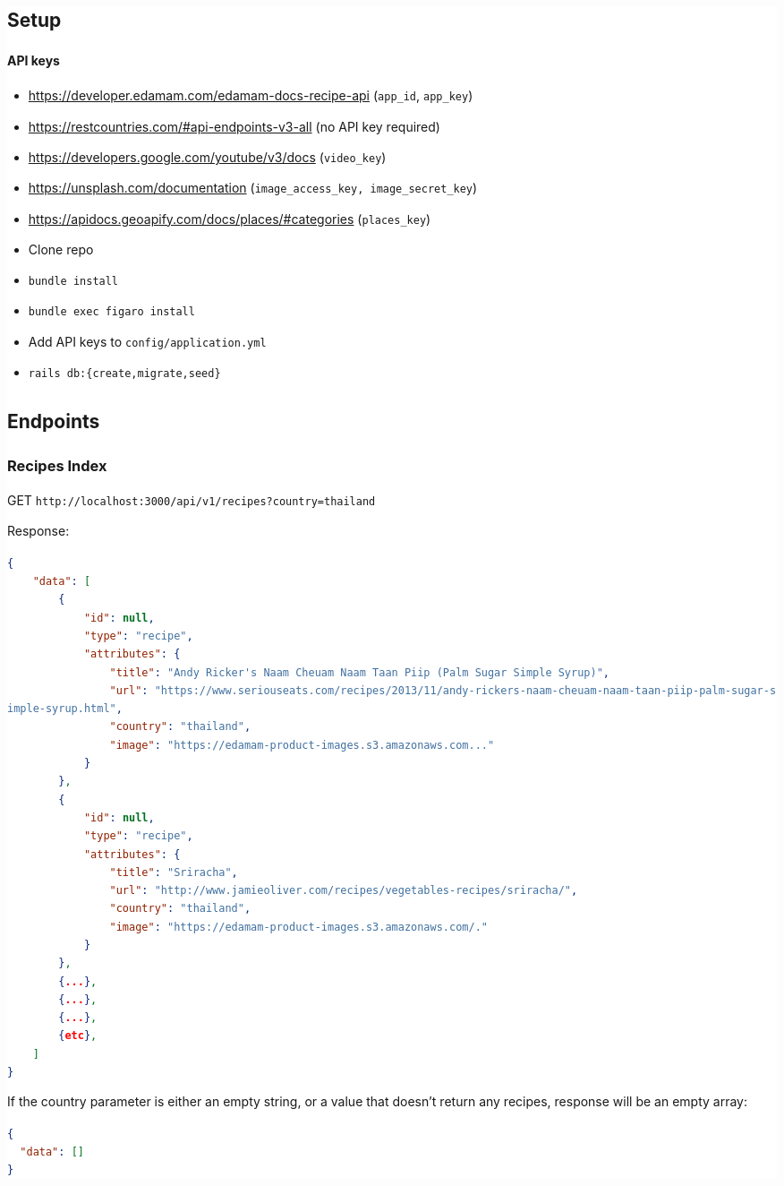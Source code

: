 ## Setup
#### API keys
* https://developer.edamam.com/edamam-docs-recipe-api (`app_id`, `app_key`)
* https://restcountries.com/#api-endpoints-v3-all (no API key required)
* https://developers.google.com/youtube/v3/docs (`video_key`) 
* https://unsplash.com/documentation (`image_access_key, image_secret_key`)
* https://apidocs.geoapify.com/docs/places/#categories (`places_key`)

* Clone repo
* `bundle install`
* `bundle exec figaro install`
* Add API keys to  `config/application.yml`
* `rails db:{create,migrate,seed}`

## Endpoints

### Recipes Index 
GET `http://localhost:3000/api/v1/recipes?country=thailand`

Response:
```json
{
    "data": [
        {
            "id": null,
            "type": "recipe",
            "attributes": {
                "title": "Andy Ricker's Naam Cheuam Naam Taan Piip (Palm Sugar Simple Syrup)",
                "url": "https://www.seriouseats.com/recipes/2013/11/andy-rickers-naam-cheuam-naam-taan-piip-palm-sugar-simple-syrup.html",
                "country": "thailand",
                "image": "https://edamam-product-images.s3.amazonaws.com..."
            }
        },
        {
            "id": null,
            "type": "recipe",
            "attributes": {
                "title": "Sriracha",
                "url": "http://www.jamieoliver.com/recipes/vegetables-recipes/sriracha/",
                "country": "thailand",
                "image": "https://edamam-product-images.s3.amazonaws.com/."
            }
        },
        {...},
        {...},
        {...},
        {etc},
    ]
}
```
If the country parameter is either an empty string, or a value that doesn’t return any recipes, response will be an empty array:
```json
{
  "data": []
}
```
